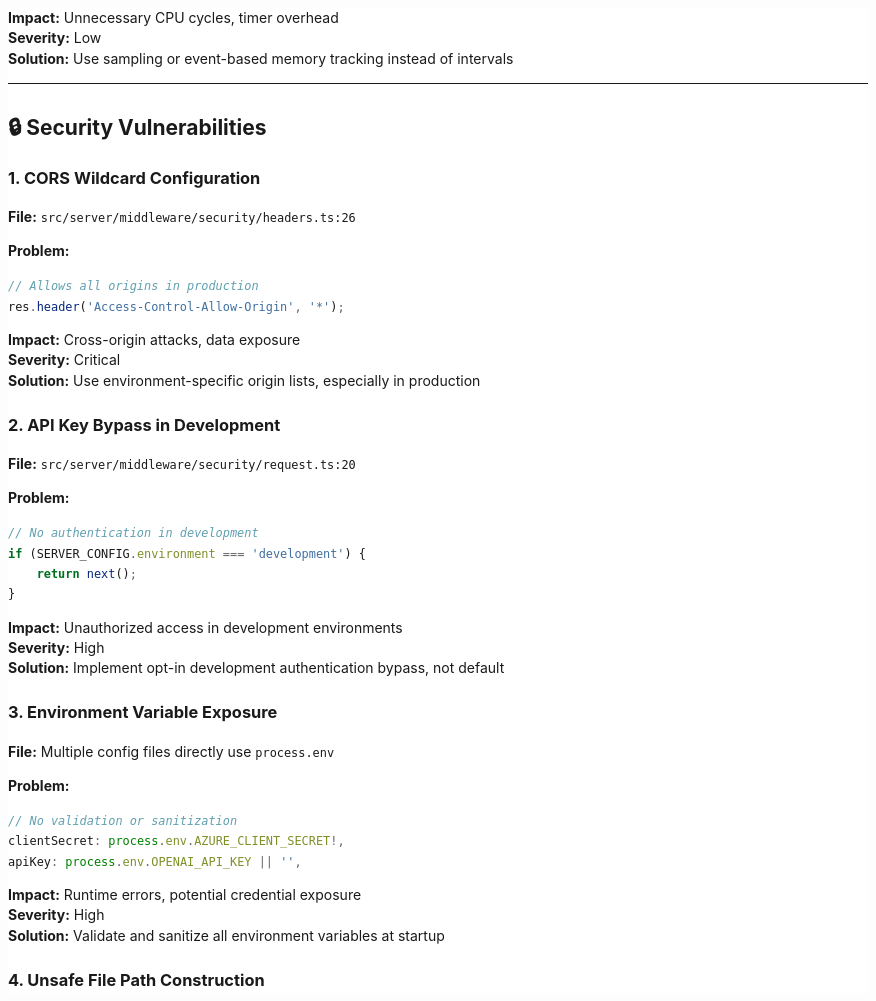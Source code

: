 **Impact:** Unnecessary CPU cycles, timer overhead  
**Severity:** Low  
**Solution:** Use sampling or event-based memory tracking instead of intervals

---

## 🔒 Security Vulnerabilities

### 1. CORS Wildcard Configuration

**File:** `src/server/middleware/security/headers.ts:26`

**Problem:**
```typescript
// Allows all origins in production
res.header('Access-Control-Allow-Origin', '*');
```

**Impact:** Cross-origin attacks, data exposure  
**Severity:** Critical  
**Solution:** Use environment-specific origin lists, especially in production

### 2. API Key Bypass in Development

**File:** `src/server/middleware/security/request.ts:20`

**Problem:**
```typescript
// No authentication in development
if (SERVER_CONFIG.environment === 'development') {
    return next();
}
```

**Impact:** Unauthorized access in development environments  
**Severity:** High  
**Solution:** Implement opt-in development authentication bypass, not default

### 3. Environment Variable Exposure

**File:** Multiple config files directly use `process.env`

**Problem:**
```typescript
// No validation or sanitization
clientSecret: process.env.AZURE_CLIENT_SECRET!,
apiKey: process.env.OPENAI_API_KEY || '',
```

**Impact:** Runtime errors, potential credential exposure  
**Severity:** High  
**Solution:** Validate and sanitize all environment variables at startup

### 4. Unsafe File Path Construction
